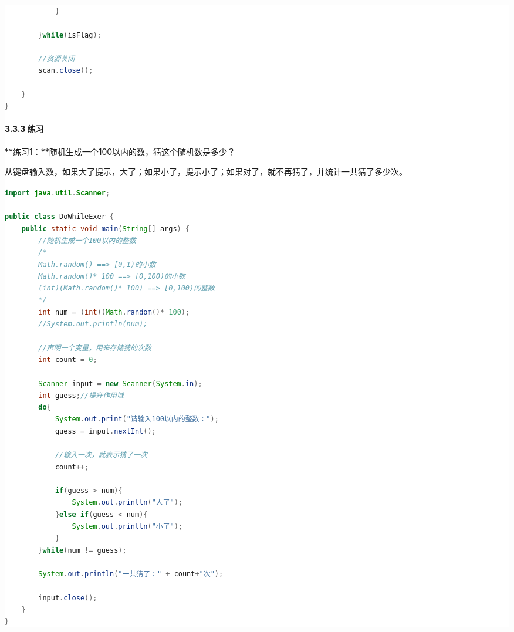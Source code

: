 ```java
			}
		
		}while(isFlag);

		//资源关闭
		scan.close();
		
	}
}
```

#### 3.3.3 练习

**练习1：**随机生成一个100以内的数，猜这个随机数是多少？

从键盘输入数，如果大了提示，大了；如果小了，提示小了；如果对了，就不再猜了，并统计一共猜了多少次。

```java
import java.util.Scanner;

public class DoWhileExer {
    public static void main(String[] args) {
        //随机生成一个100以内的整数
		/*
		Math.random() ==> [0,1)的小数
		Math.random()* 100 ==> [0,100)的小数
		(int)(Math.random()* 100) ==> [0,100)的整数
		*/
        int num = (int)(Math.random()* 100);
        //System.out.println(num);

        //声明一个变量，用来存储猜的次数
        int count = 0;

        Scanner input = new Scanner(System.in);
        int guess;//提升作用域
        do{
            System.out.print("请输入100以内的整数：");
            guess = input.nextInt();

            //输入一次，就表示猜了一次
            count++;

            if(guess > num){
                System.out.println("大了");
            }else if(guess < num){
                System.out.println("小了");
            }
        }while(num != guess);

        System.out.println("一共猜了：" + count+"次");

        input.close();
    }
}
```
